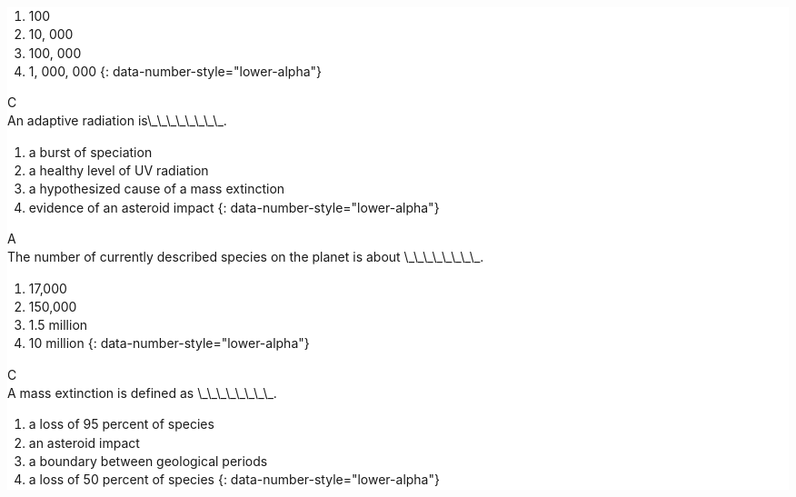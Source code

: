 1.  100
2.  10, 000
3.  100, 000
4.  1, 000, 000
{: data-number-style="lower-alpha"}

</div>
<div data-type="solution" class="solution" markdown="1">
C

</div>
</div>

<div data-type="exercise" class="exercise">
<div data-type="problem" class="problem" markdown="1">
An adaptive radiation is\_\_\_\_\_\_\_\_.

1.  a burst of speciation
2.  a healthy level of UV radiation
3.  a hypothesized cause of a mass extinction
4.  evidence of an asteroid impact
{: data-number-style="lower-alpha"}

</div>
<div data-type="solution" class="solution" markdown="1">
A

</div>
</div>

<div data-type="exercise" class="exercise">
<div data-type="problem" class="problem" markdown="1">
The number of currently described species on the planet is about \_\_\_\_\_\_\_\_.

1.  17,000
2.  150,000
3.  1\.5 million
4.  10 million
{: data-number-style="lower-alpha"}

</div>
<div data-type="solution" class="solution" markdown="1">
C

</div>
</div>

<div data-type="exercise" class="exercise">
<div data-type="problem" class="problem" markdown="1">
A mass extinction is defined as \_\_\_\_\_\_\_\_.

1.  a loss of 95 percent of species
2.  an asteroid impact
3.  a boundary between geological periods
4.  a loss of 50 percent of species
{: data-number-style="lower-alpha"}
